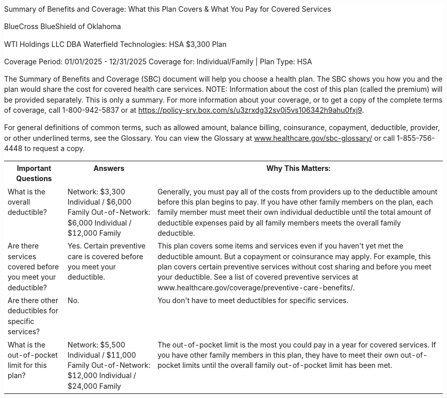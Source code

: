 Summary of Benefits and Coverage: What this Plan Covers & What You Pay for Covered Services


<figure>
</figure>


BlueCross BlueShield of Oklahoma

WTI Holdings LLC DBA Waterfield Technologies: HSA $3,300 Plan

Coverage Period: 01/01/2025 - 12/31/2025
Coverage for: Individual/Family | Plan Type: HSA


<figure>
</figure>


The Summary of Benefits and Coverage (SBC) document will help you choose a health plan. The SBC shows you how you and the plan would
share the cost for covered health care services. NOTE: Information about the cost of this plan (called the premium) will be provided separately.
This is only a summary. For more information about your coverage, or to get a copy of the complete terms of coverage, call 1-800-942-5837 or at
https://policy-srv.box.com/s/u3zrxdg32sv0i5vs106342h9ahu0fxj9.

For general definitions of common terms, such as allowed amount, balance billing, coinsurance, copayment, deductible, provider, or other underlined terms, see the
Glossary. You can view the Glossary at www.healthcare.gov/sbc-glossary/ or call 1-855-756-4448 to request a copy.


<table>
<tr>
<th>Important Questions</th>
<th>Answers</th>
<th>Why This Matters:</th>
</tr>
<tr>
<td>What is the overall deductible?</td>
<td>Network: $3,300 Individual / $6,000 Family Out-of-Network: $6,000 Individual / $12,000 Family</td>
<td>Generally, you must pay all of the costs from providers up to the deductible amount before this plan begins to pay. If you have other family members on the plan, each family member must meet their own individual deductible until the total amount of deductible expenses paid by all family members meets the overall family deductible.</td>
</tr>
<tr>
<td>Are there services covered before you meet your deductible?</td>
<td>Yes. Certain preventive care is covered before you meet your deductible.</td>
<td>This plan covers some items and services even if you haven't yet met the deductible amount. But a copayment or coinsurance may apply. For example, this plan covers certain preventive services without cost sharing and before you meet your deductible. See a list of covered preventive services at www.healthcare.gov/coverage/preventive-care-benefits/.</td>
</tr>
<tr>
<td>Are there other deductibles for specific services?</td>
<td>No.</td>
<td>You don't have to meet deductibles for specific services.</td>
</tr>
<tr>
<td>What is the out-of-pocket limit for this plan?</td>
<td>Network: $5,500 Individual / $11,000 Family Out-of-Network: $12,000 Individual / $24,000 Family</td>
<td>The out-of-pocket limit is the most you could pay in a year for covered services. If you have other family members in this plan, they have to meet their own out-of-pocket limits until the overall family out-of-pocket limit has been met.</td>
</tr>